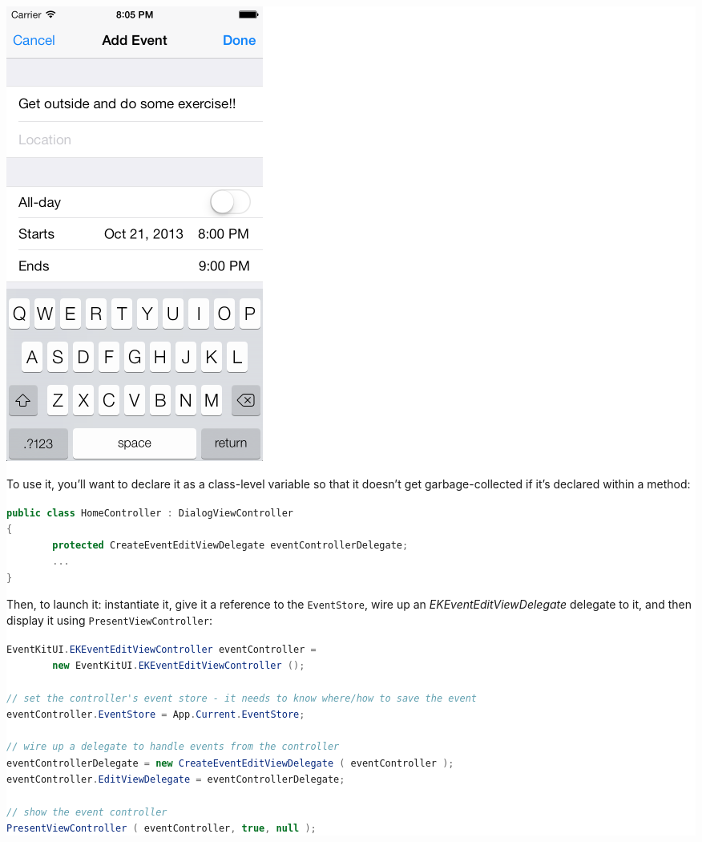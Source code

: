  [![](eventkit-images/02.png "The UI that is presented to the user when using the Calendar Application")](eventkit-images/02.png#lightbox)

To use it, you’ll want to declare it as a class-level variable so that it
doesn’t get garbage-collected if it’s declared within a method:

```csharp
public class HomeController : DialogViewController
{
        protected CreateEventEditViewDelegate eventControllerDelegate;
        ...
}
```

Then, to launch it: instantiate it, give it a reference to the `EventStore`, wire up an *EKEventEditViewDelegate* delegate to
it, and then display it using `PresentViewController`:

```csharp
EventKitUI.EKEventEditViewController eventController = 
        new EventKitUI.EKEventEditViewController ();

// set the controller's event store - it needs to know where/how to save the event
eventController.EventStore = App.Current.EventStore;

// wire up a delegate to handle events from the controller
eventControllerDelegate = new CreateEventEditViewDelegate ( eventController );
eventController.EditViewDelegate = eventControllerDelegate;

// show the event controller
PresentViewController ( eventController, true, null );
```
